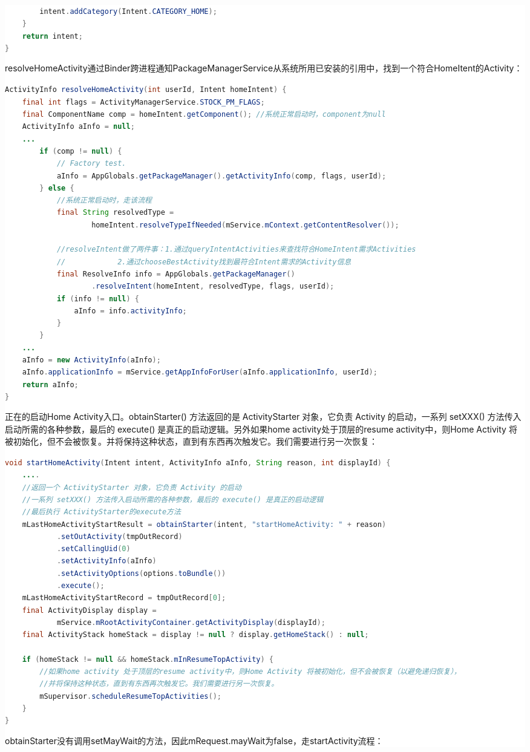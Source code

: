 ```java
        intent.addCategory(Intent.CATEGORY_HOME);
    }
    return intent;
}
```
resolveHomeActivity通过Binder跨进程通知PackageManagerService从系统所用已安装的引用中，找到一个符合HomeItent的Activity：

```java
ActivityInfo resolveHomeActivity(int userId, Intent homeIntent) {
    final int flags = ActivityManagerService.STOCK_PM_FLAGS;
    final ComponentName comp = homeIntent.getComponent(); //系统正常启动时，component为null
    ActivityInfo aInfo = null;
    ...
        if (comp != null) {
            // Factory test.
            aInfo = AppGlobals.getPackageManager().getActivityInfo(comp, flags, userId);
        } else {
            //系统正常启动时，走该流程
            final String resolvedType =
                    homeIntent.resolveTypeIfNeeded(mService.mContext.getContentResolver());
            
            //resolveIntent做了两件事：1.通过queryIntentActivities来查找符合HomeIntent需求Activities
            //            2.通过chooseBestActivity找到最符合Intent需求的Activity信息
            final ResolveInfo info = AppGlobals.getPackageManager()
                    .resolveIntent(homeIntent, resolvedType, flags, userId);
            if (info != null) {
                aInfo = info.activityInfo;
            }
        }
    ...
    aInfo = new ActivityInfo(aInfo);
    aInfo.applicationInfo = mService.getAppInfoForUser(aInfo.applicationInfo, userId);
    return aInfo;
}
```
正在的启动Home Activity入口。obtainStarter() 方法返回的是 ActivityStarter 对象，它负责 Activity 的启动，一系列 setXXX() 方法传入启动所需的各种参数，最后的 execute() 是真正的启动逻辑。另外如果home activity处于顶层的resume activity中，则Home Activity 将被初始化，但不会被恢复。并将保持这种状态，直到有东西再次触发它。我们需要进行另一次恢复：

```java
void startHomeActivity(Intent intent, ActivityInfo aInfo, String reason, int displayId) {
    ....
    //返回一个 ActivityStarter 对象，它负责 Activity 的启动
    //一系列 setXXX() 方法传入启动所需的各种参数，最后的 execute() 是真正的启动逻辑
    //最后执行 ActivityStarter的execute方法
    mLastHomeActivityStartResult = obtainStarter(intent, "startHomeActivity: " + reason)
            .setOutActivity(tmpOutRecord)
            .setCallingUid(0)
            .setActivityInfo(aInfo)
            .setActivityOptions(options.toBundle())
            .execute();
    mLastHomeActivityStartRecord = tmpOutRecord[0];
    final ActivityDisplay display =
            mService.mRootActivityContainer.getActivityDisplay(displayId);
    final ActivityStack homeStack = display != null ? display.getHomeStack() : null;
 
    if (homeStack != null && homeStack.mInResumeTopActivity) {
        //如果home activity 处于顶层的resume activity中，则Home Activity 将被初始化，但不会被恢复（以避免递归恢复），
        //并将保持这种状态，直到有东西再次触发它。我们需要进行另一次恢复。
        mSupervisor.scheduleResumeTopActivities();
    }
}
```
obtainStarter没有调用setMayWait的方法，因此mRequest.mayWait为false，走startActivity流程：
